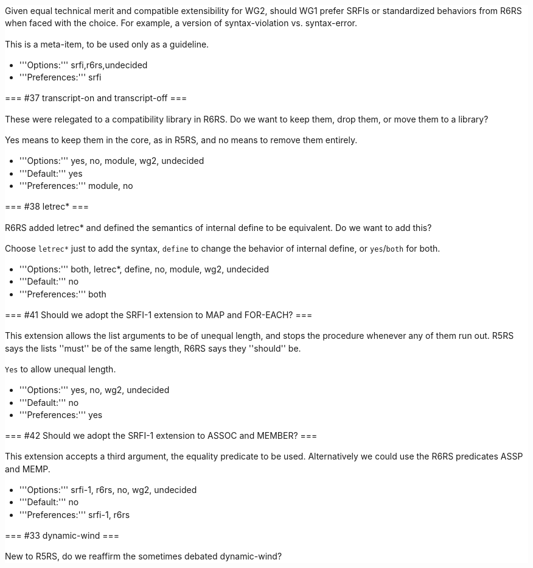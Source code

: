 Given equal technical merit and compatible extensibility for WG2,
should WG1 prefer SRFIs or standardized behaviors from R6RS when faced
with the choice. For example, a version of syntax-violation
vs. syntax-error.

This is a meta-item, to be used only as a guideline.

  * '''Options:''' srfi,r6rs,undecided
  * '''Preferences:''' srfi

=== #37 transcript-on and transcript-off ===

These were relegated to a compatibility library
in R6RS.  Do we want to keep them, drop them, or
move them to a library?

Yes means to keep them in the core, as in R5RS,
and no means to remove them entirely.

  * '''Options:''' yes, no, module, wg2, undecided
  * '''Default:''' yes
  * '''Preferences:''' module, no

=== #38 letrec* ===

R6RS added letrec* and defined the semantics
of internal define to be equivalent.  Do we
want to add this?

Choose `letrec*` just to add the syntax, `define` to change the
behavior of internal define, or `yes`/`both` for both.

  * '''Options:''' both, letrec*, define, no, module, wg2, undecided
  * '''Default:''' no
  * '''Preferences:''' both

=== #41 Should we adopt the SRFI-1 extension to MAP and FOR-EACH? ===

This extension allows the list arguments to be of unequal length, and
stops the procedure whenever any of them run out.  R5RS says the lists
''must'' be of the same length, R6RS says they ''should'' be.

`Yes` to allow unequal length.

  * '''Options:''' yes, no, wg2, undecided
  * '''Default:''' no
  * '''Preferences:''' yes

=== #42 Should we adopt the SRFI-1 extension to ASSOC and MEMBER? ===

This extension accepts a third argument, the equality predicate to be
used.  Alternatively we could use the R6RS predicates ASSP and MEMP.

  * '''Options:''' srfi-1, r6rs, no, wg2, undecided
  * '''Default:''' no
  * '''Preferences:''' srfi-1, r6rs

=== #33 dynamic-wind ===

New to R5RS, do we reaffirm the sometimes debated dynamic-wind?
